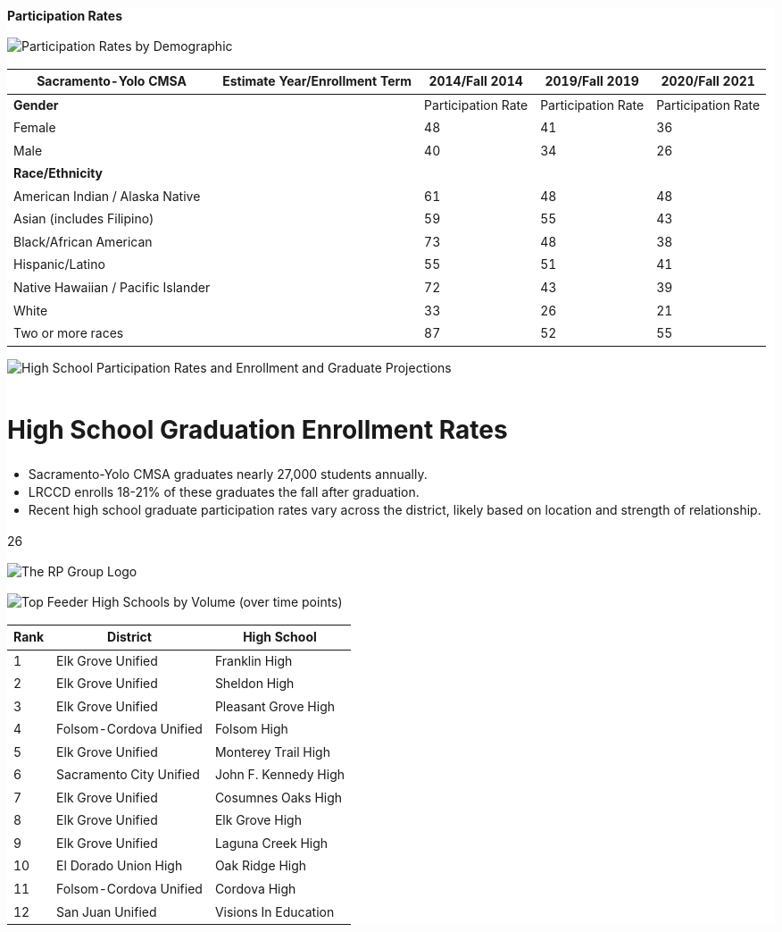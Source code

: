 **Participation Rates**

![Participation Rates by Demographic](https://via.placeholder.com/1365x768.png?text=Participation+Rates+by+Demographic)

| Sacramento-Yolo CMSA | Estimate Year/Enrollment Term | 2014/Fall 2014 | 2019/Fall 2019 | 2020/Fall 2021 |
|-----------------------|-------------------------------|----------------|----------------|----------------|
| **Gender**            |                               | Participation Rate | Participation Rate | Participation Rate |
| Female                |                               | 48             | 41             | 36             |
| Male                  |                               | 40             | 34             | 26             |
| **Race/Ethnicity**    |                               |                |                |                |
| American Indian / Alaska Native |                   | 61             | 48             | 48             |
| Asian (includes Filipino) |                          | 59             | 55             | 43             |
| Black/African American |                            | 73             | 48             | 38             |
| Hispanic/Latino      |                               | 55             | 51             | 41             |
| Native Hawaiian / Pacific Islander |                | 72             | 43             | 39             |
| White                 |                               | 33             | 26             | 21             |
| Two or more races     |                              | 87             | 52             | 55             |

![High School Participation Rates and Enrollment and Graduate Projections](https://via.placeholder.com/768x1365.png?text=High+School+Participation+Rates+and+Enrollment+and+Graduate+Projections)

# High School Graduation Enrollment Rates

- Sacramento-Yolo CMSA graduates nearly 27,000 students annually.
- LRCCD enrolls 18-21% of these graduates the fall after graduation.
- Recent high school graduate participation rates vary across the district, likely based on location and strength of relationship.

26

![The RP Group Logo](https://www.therpgroup.org)

![Top Feeder High Schools by Volume (over time points)](https://via.placeholder.com/1365x768.png?text=Top+Feeder+High+Schools+by+Volume+(over+time+points))

| Rank | District                     | High School                |
|------|------------------------------|----------------------------|
| 1    | Elk Grove Unified            | Franklin High              |
| 2    | Elk Grove Unified            | Sheldon High               |
| 3    | Elk Grove Unified            | Pleasant Grove High        |
| 4    | Folsom-Cordova Unified      | Folsom High                |
| 5    | Elk Grove Unified            | Monterey Trail High        |
| 6    | Sacramento City Unified      | John F. Kennedy High       |
| 7    | Elk Grove Unified            | Cosumnes Oaks High        |
| 8    | Elk Grove Unified            | Elk Grove High             |
| 9    | Elk Grove Unified            | Laguna Creek High          |
| 10   | El Dorado Union High        | Oak Ridge High             |
| 11   | Folsom-Cordova Unified      | Cordova High               |
| 12   | San Juan Unified             | Visions In Education       |